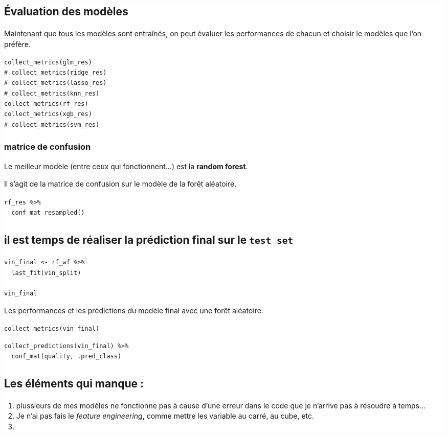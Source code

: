 ## Évaluation des modèles

Maintenant que tous les modèles sont entraînés, on peut évaluer les performances
de chacun et choisir le modèles que l’on préfère.

```{r}
collect_metrics(glm_res)
# collect_metrics(ridge_res)
# collect_metrics(lasso_res)
# collect_metrics(knn_res)
collect_metrics(rf_res)
collect_metrics(xgb_res)
# collect_metrics(svm_res)
```

### matrice de confusion

Le meilleur modèle (entre ceux qui fonctionnent…) est la **random forest**.

Il s’agit de la matrice de confusion sur le modèle de la forêt aléatoire.

```{r}
rf_res %>%
  conf_mat_resampled()
```

## il est temps de réaliser la prédiction final sur le `test set`

```{r}
vin_final <- rf_wf %>%
  last_fit(vin_split)

vin_final
```

Les performances et les prédictions du modèle final avec une forêt aléatoire.

```{r}
collect_metrics(vin_final)
```

```{r}
collect_predictions(vin_final) %>%
  conf_mat(quality, .pred_class)
```

## Les éléments qui manque :

1. plussieurs de mes modèles ne fonctionne pas à cause d’une erreur dans le code que je n’arrive pas à résoudre à temps…
2. Je n’ai pas fais le _feature engineering_, comme mettre les variable au carré, au cube, etc.
3.

